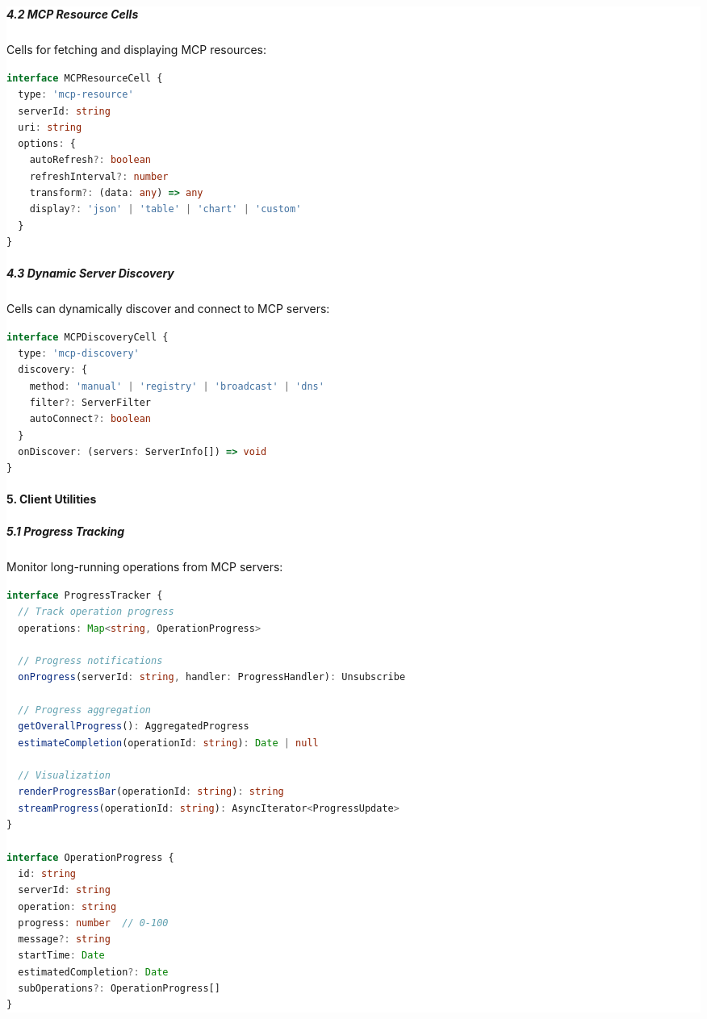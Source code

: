 ##### 4.2 MCP Resource Cells
Cells for fetching and displaying MCP resources:

```typescript
interface MCPResourceCell {
  type: 'mcp-resource'
  serverId: string
  uri: string
  options: {
    autoRefresh?: boolean
    refreshInterval?: number
    transform?: (data: any) => any
    display?: 'json' | 'table' | 'chart' | 'custom'
  }
}
```

##### 4.3 Dynamic Server Discovery
Cells can dynamically discover and connect to MCP servers:

```typescript
interface MCPDiscoveryCell {
  type: 'mcp-discovery'
  discovery: {
    method: 'manual' | 'registry' | 'broadcast' | 'dns'
    filter?: ServerFilter
    autoConnect?: boolean
  }
  onDiscover: (servers: ServerInfo[]) => void
}
```

#### 5. Client Utilities

##### 5.1 Progress Tracking
Monitor long-running operations from MCP servers:

```typescript
interface ProgressTracker {
  // Track operation progress
  operations: Map<string, OperationProgress>
  
  // Progress notifications
  onProgress(serverId: string, handler: ProgressHandler): Unsubscribe
  
  // Progress aggregation
  getOverallProgress(): AggregatedProgress
  estimateCompletion(operationId: string): Date | null
  
  // Visualization
  renderProgressBar(operationId: string): string
  streamProgress(operationId: string): AsyncIterator<ProgressUpdate>
}

interface OperationProgress {
  id: string
  serverId: string
  operation: string
  progress: number  // 0-100
  message?: string
  startTime: Date
  estimatedCompletion?: Date
  subOperations?: OperationProgress[]
}
```

